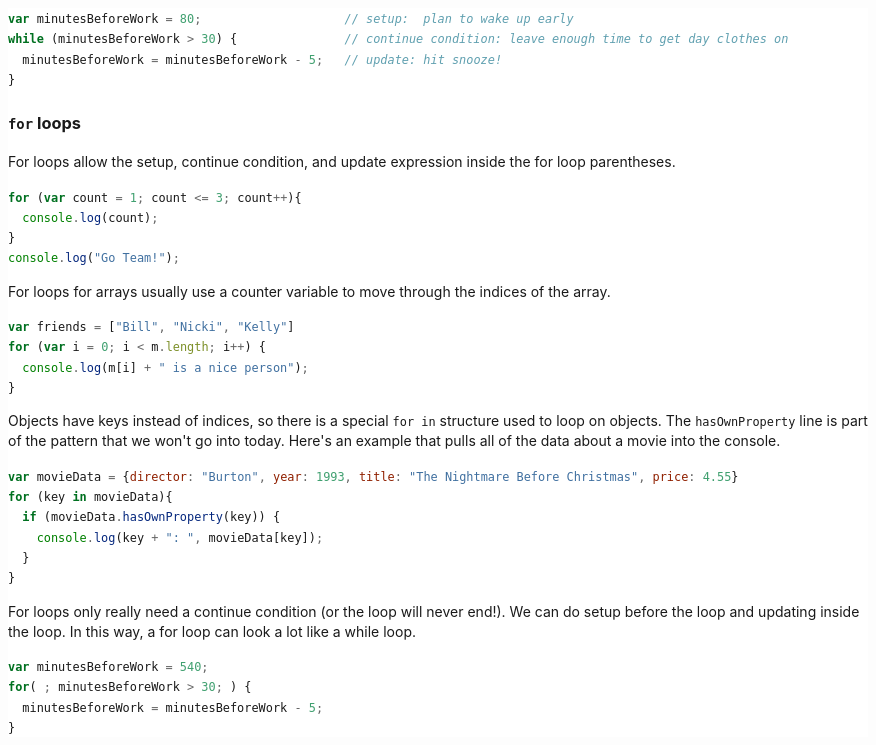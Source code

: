 

```js
var minutesBeforeWork = 80;                    // setup:  plan to wake up early
while (minutesBeforeWork > 30) {               // continue condition: leave enough time to get day clothes on
  minutesBeforeWork = minutesBeforeWork - 5;   // update: hit snooze!
}
```

### `for` loops

For loops allow the setup, continue condition, and update expression inside the for loop parentheses. 

```js
for (var count = 1; count <= 3; count++){
  console.log(count);
}
console.log("Go Team!");
```


For loops for arrays usually use a counter variable to move through the indices of the array.

```js
var friends = ["Bill", "Nicki", "Kelly"]
for (var i = 0; i < m.length; i++) {
  console.log(m[i] + " is a nice person");
}

```

Objects have keys instead of indices, so there is a special `for in` structure used to loop on objects. The `hasOwnProperty` line is part of the pattern that we won't go into today. Here's an example that pulls all of the data about a movie into the console. 

```js
var movieData = {director: "Burton", year: 1993, title: "The Nightmare Before Christmas", price: 4.55}
for (key in movieData){
  if (movieData.hasOwnProperty(key)) {
    console.log(key + ": ", movieData[key]);
  }
}
```



For loops only really need a continue condition (or the loop will never end!). We can do setup before the loop and updating inside the loop. In this way, a for loop can look a lot like a while loop.

```js
var minutesBeforeWork = 540;
for( ; minutesBeforeWork > 30; ) {
  minutesBeforeWork = minutesBeforeWork - 5;
}
```
